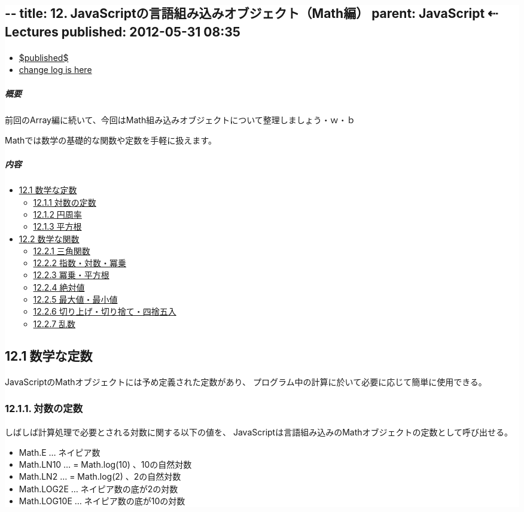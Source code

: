 --
title:     12. JavaScriptの言語組み込みオブジェクト（Math編）
parent:    JavaScript ⇠ Lectures
published: 2012-05-31 08:35
--

<a target="_blank" href="https://github.com/usagi/www.WonderRabbitProject.net/commits/master/Lectures/JavaScript/0012/main.ja.markdown">
<ul class="datetime">
  <li class="published"><time pubdate datetime="$published$">$published$</time>
  <li>change log is here
</ul>
</a>

<nav>

##### 概要

前回のArray編に続いて、今回はMath組み込みオブジェクトについて整理しましょう・ｗ・ｂ

Mathでは数学の基礎的な関数や定数を手軽に扱えます。

##### 内容

<nav>

- [12.1 数学な定数](#数学な定数)
    - [12.1.1 対数の定数](#対数)
    - [12.1.2 円周率](#円周率)
    - [12.1.3 平方根](#平方根)
- [12.2 数学な関数](#数学な関数)
    - [12.2.1 三角関数](#三角関数)
    - [12.2.2 指数・対数・冪乗](#指数・対数)
    - [12.2.3 冪乗・平方根](#冪乗・平方根)
    - [12.2.4 絶対値](#絶対値)
    - [12.2.5 最大値・最小値](#最大値・最小値)
    - [12.2.6 切り上げ・切り捨て・四捨五入](#切り上げ・切り捨て・四捨五入)
    - [12.2.7 乱数](#乱数)

</nav>

## 12.1 数学な定数

JavaScriptのMathオブジェクトには予め定義された定数があり、
プログラム中の計算に於いて必要に応じて簡単に使用できる。

### 12.1.1. 対数の定数

しばしば計算処理で必要とされる対数に関する以下の値を、
JavaScriptは言語組み込みのMathオブジェクトの定数として呼び出せる。

- Math.E … ネイピア数
- Math.LN10 … = Math.log(10) 、10の自然対数
- Math.LN2 … = Math.log(2) 、2の自然対数
- Math.LOG2E … ネイピア数の底が2の対数
- Math.LOG10E … ネイピア数の底が10の対数
